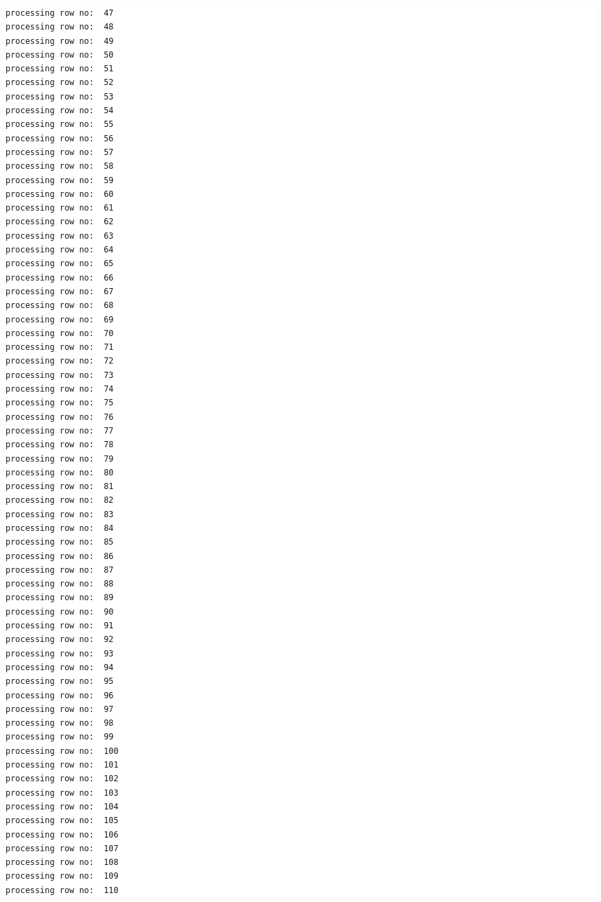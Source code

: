     processing row no:  47
    processing row no:  48
    processing row no:  49
    processing row no:  50
    processing row no:  51
    processing row no:  52
    processing row no:  53
    processing row no:  54
    processing row no:  55
    processing row no:  56
    processing row no:  57
    processing row no:  58
    processing row no:  59
    processing row no:  60
    processing row no:  61
    processing row no:  62
    processing row no:  63
    processing row no:  64
    processing row no:  65
    processing row no:  66
    processing row no:  67
    processing row no:  68
    processing row no:  69
    processing row no:  70
    processing row no:  71
    processing row no:  72
    processing row no:  73
    processing row no:  74
    processing row no:  75
    processing row no:  76
    processing row no:  77
    processing row no:  78
    processing row no:  79
    processing row no:  80
    processing row no:  81
    processing row no:  82
    processing row no:  83
    processing row no:  84
    processing row no:  85
    processing row no:  86
    processing row no:  87
    processing row no:  88
    processing row no:  89
    processing row no:  90
    processing row no:  91
    processing row no:  92
    processing row no:  93
    processing row no:  94
    processing row no:  95
    processing row no:  96
    processing row no:  97
    processing row no:  98
    processing row no:  99
    processing row no:  100
    processing row no:  101
    processing row no:  102
    processing row no:  103
    processing row no:  104
    processing row no:  105
    processing row no:  106
    processing row no:  107
    processing row no:  108
    processing row no:  109
    processing row no:  110